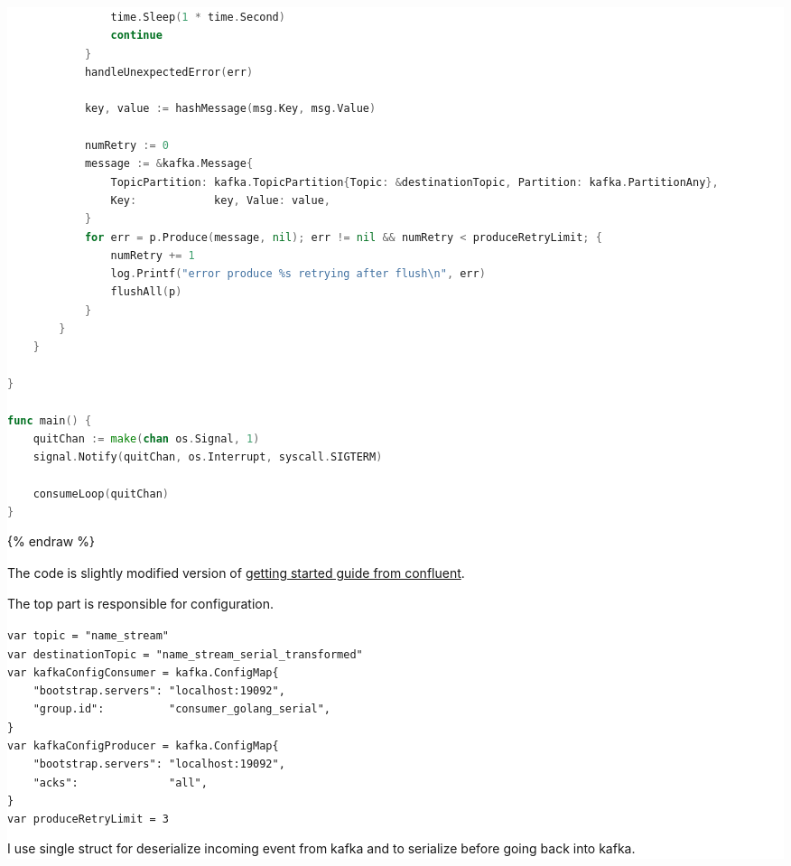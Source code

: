 ```go
				time.Sleep(1 * time.Second)
				continue
			}
			handleUnexpectedError(err)

			key, value := hashMessage(msg.Key, msg.Value)

			numRetry := 0
			message := &kafka.Message{
				TopicPartition: kafka.TopicPartition{Topic: &destinationTopic, Partition: kafka.PartitionAny},
				Key:            key, Value: value,
			}
			for err = p.Produce(message, nil); err != nil && numRetry < produceRetryLimit; {
				numRetry += 1
				log.Printf("error produce %s retrying after flush\n", err)
				flushAll(p)
			}
		}
	}

}

func main() {
	quitChan := make(chan os.Signal, 1)
	signal.Notify(quitChan, os.Interrupt, syscall.SIGTERM)

	consumeLoop(quitChan)
}
```
{% endraw %}

The code is slightly modified version of [getting started guide from confluent](https://developer.confluent.io/get-started/go/).

The top part is responsible for configuration.

```golang
var topic = "name_stream"
var destinationTopic = "name_stream_serial_transformed"
var kafkaConfigConsumer = kafka.ConfigMap{
	"bootstrap.servers": "localhost:19092",
	"group.id":          "consumer_golang_serial",
}
var kafkaConfigProducer = kafka.ConfigMap{
	"bootstrap.servers": "localhost:19092",
	"acks":              "all",
}
var produceRetryLimit = 3
```

I use single struct for deserialize incoming event from kafka and to serialize before going back into kafka.
